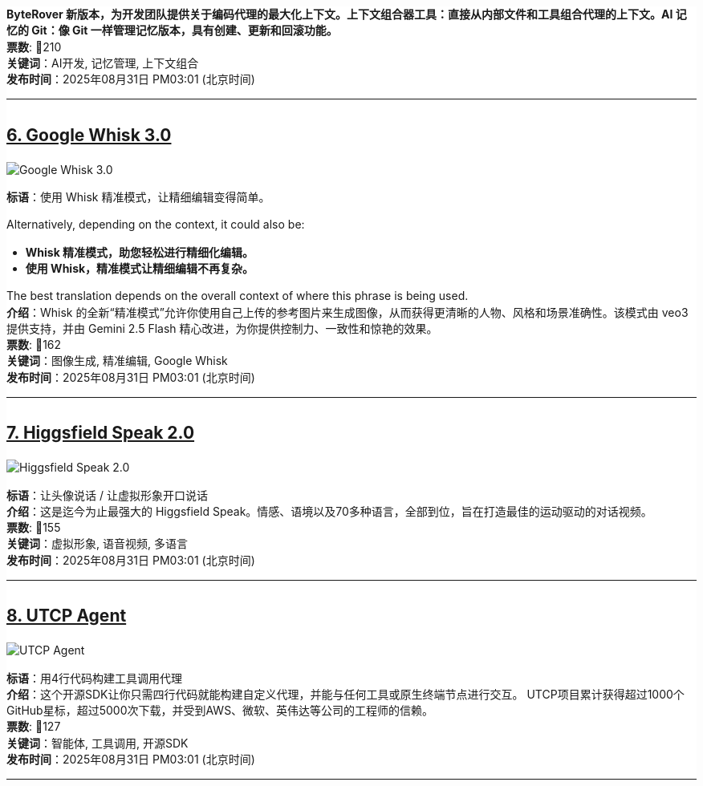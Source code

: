**ByteRover 新版本，为开发团队提供关于编码代理的最大化上下文。上下文组合器工具：直接从内部文件和工具组合代理的上下文。AI 记忆的 Git：像 Git 一样管理记忆版本，具有创建、更新和回滚功能。**  
**票数**: 🔺210  
**关键词**：AI开发, 记忆管理, 上下文组合  
**发布时间**：2025年08月31日 PM03:01 (北京时间)  

---

## [6. Google Whisk 3.0](https://www.producthunt.com/products/google-labs?utm_campaign=producthunt-api&utm_medium=api-v2&utm_source=Application%3A+DailyHunter+%28ID%3A+140760%29)  
![Google Whisk 3.0](https://ph-files.imgix.net/a106d012-91e5-40cb-8ad8-0e7c776c4009.png?auto=format&fit=crop&frame=1&h=512&w=1024)  

**标语**：使用 Whisk 精准模式，让精细编辑变得简单。

Alternatively, depending on the context, it could also be:

*   **Whisk 精准模式，助您轻松进行精细化编辑。**
*   **使用 Whisk，精准模式让精细编辑不再复杂。**

The best translation depends on the overall context of where this phrase is being used.  
**介绍**：Whisk 的全新“精准模式”允许你使用自己上传的参考图片来生成图像，从而获得更清晰的人物、风格和场景准确性。该模式由 veo3 提供支持，并由 Gemini 2.5 Flash 精心改进，为你提供控制力、一致性和惊艳的效果。  
**票数**: 🔺162  
**关键词**：图像生成, 精准编辑, Google Whisk  
**发布时间**：2025年08月31日 PM03:01 (北京时间)  

---

## [7. Higgsfield Speak 2.0](https://www.producthunt.com/products/higgsfield?utm_campaign=producthunt-api&utm_medium=api-v2&utm_source=Application%3A+DailyHunter+%28ID%3A+140760%29)  
![Higgsfield Speak 2.0](https://ph-files.imgix.net/fededfc3-0a8c-41c7-961b-421efe66df6d.png?auto=format&fit=crop&frame=1&h=512&w=1024)  

**标语**：让头像说话 / 让虚拟形象开口说话  
**介绍**：这是迄今为止最强大的 Higgsfield Speak。情感、语境以及70多种语言，全部到位，旨在打造最佳的运动驱动的对话视频。  
**票数**: 🔺155  
**关键词**：虚拟形象, 语音视频, 多语言  
**发布时间**：2025年08月31日 PM03:01 (北京时间)  

---

## [8. UTCP Agent](https://www.producthunt.com/products/utcp?utm_campaign=producthunt-api&utm_medium=api-v2&utm_source=Application%3A+DailyHunter+%28ID%3A+140760%29)  
![UTCP Agent](https://ph-files.imgix.net/07262a96-ca43-4e56-8e45-eeef5b5b73fe.png?auto=format&fit=crop&frame=1&h=512&w=1024)  

**标语**：用4行代码构建工具调用代理  
**介绍**：这个开源SDK让你只需四行代码就能构建自定义代理，并能与任何工具或原生终端节点进行交互。 UTCP项目累计获得超过1000个GitHub星标，超过5000次下载，并受到AWS、微软、英伟达等公司的工程师的信赖。  
**票数**: 🔺127  
**关键词**：智能体, 工具调用, 开源SDK  
**发布时间**：2025年08月31日 PM03:01 (北京时间)  

---